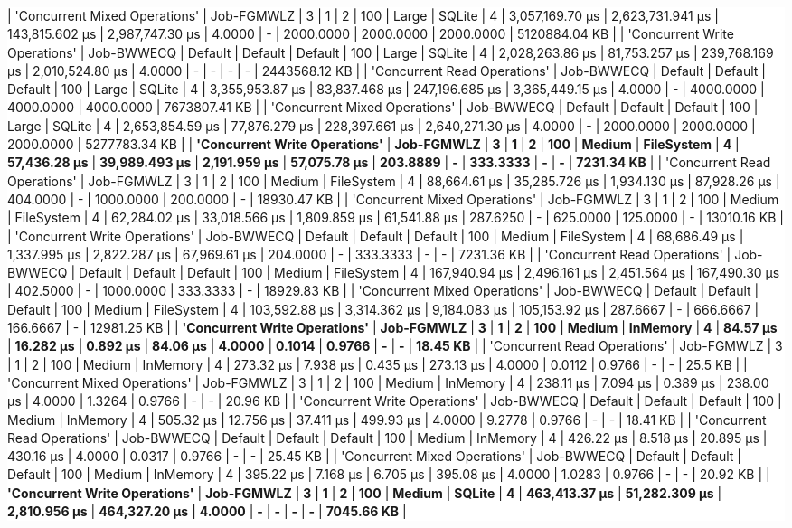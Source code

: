 | &#39;Concurrent Mixed Operations&#39; | Job-FGMWLZ | 3              | 1           | 2           | 100            | Large       | SQLite       | 4           | 3,057,169.70 μs |  2,623,731.941 μs |   143,815.602 μs |  2,987,747.30 μs |               4.0000 |                - | 2000.0000 | 2000.0000 | 2000.0000 | 5120884.04 KB |
| &#39;Concurrent Write Operations&#39; | Job-BWWECQ | Default        | Default     | Default     | 100            | Large       | SQLite       | 4           | 2,028,263.86 μs |     81,753.257 μs |   239,768.169 μs |  2,010,524.80 μs |               4.0000 |                - |         - |         - |         - | 2443568.12 KB |
| &#39;Concurrent Read Operations&#39;  | Job-BWWECQ | Default        | Default     | Default     | 100            | Large       | SQLite       | 4           | 3,355,953.87 μs |     83,837.468 μs |   247,196.685 μs |  3,365,449.15 μs |               4.0000 |                - | 4000.0000 | 4000.0000 | 4000.0000 | 7673807.41 KB |
| &#39;Concurrent Mixed Operations&#39; | Job-BWWECQ | Default        | Default     | Default     | 100            | Large       | SQLite       | 4           | 2,653,854.59 μs |     77,876.279 μs |   228,397.661 μs |  2,640,271.30 μs |               4.0000 |                - | 2000.0000 | 2000.0000 | 2000.0000 | 5277783.34 KB |
| **&#39;Concurrent Write Operations&#39;** | **Job-FGMWLZ** | **3**              | **1**           | **2**           | **100**            | **Medium**      | **FileSystem**   | **4**           |    **57,436.28 μs** |     **39,989.493 μs** |     **2,191.959 μs** |     **57,075.78 μs** |             **203.8889** |                **-** |  **333.3333** |         **-** |         **-** |    **7231.34 KB** |
| &#39;Concurrent Read Operations&#39;  | Job-FGMWLZ | 3              | 1           | 2           | 100            | Medium      | FileSystem   | 4           |    88,664.61 μs |     35,285.726 μs |     1,934.130 μs |     87,928.26 μs |             404.0000 |                - | 1000.0000 |  200.0000 |         - |   18930.47 KB |
| &#39;Concurrent Mixed Operations&#39; | Job-FGMWLZ | 3              | 1           | 2           | 100            | Medium      | FileSystem   | 4           |    62,284.02 μs |     33,018.566 μs |     1,809.859 μs |     61,541.88 μs |             287.6250 |                - |  625.0000 |  125.0000 |         - |   13010.16 KB |
| &#39;Concurrent Write Operations&#39; | Job-BWWECQ | Default        | Default     | Default     | 100            | Medium      | FileSystem   | 4           |    68,686.49 μs |      1,337.995 μs |     2,822.287 μs |     67,969.61 μs |             204.0000 |                - |  333.3333 |         - |         - |    7231.36 KB |
| &#39;Concurrent Read Operations&#39;  | Job-BWWECQ | Default        | Default     | Default     | 100            | Medium      | FileSystem   | 4           |   167,940.94 μs |      2,496.161 μs |     2,451.564 μs |    167,490.30 μs |             402.5000 |                - | 1000.0000 |  333.3333 |         - |   18929.83 KB |
| &#39;Concurrent Mixed Operations&#39; | Job-BWWECQ | Default        | Default     | Default     | 100            | Medium      | FileSystem   | 4           |   103,592.88 μs |      3,314.362 μs |     9,184.083 μs |    105,153.92 μs |             287.6667 |                - |  666.6667 |  166.6667 |         - |   12981.25 KB |
| **&#39;Concurrent Write Operations&#39;** | **Job-FGMWLZ** | **3**              | **1**           | **2**           | **100**            | **Medium**      | **InMemory**     | **4**           |        **84.57 μs** |         **16.282 μs** |         **0.892 μs** |         **84.06 μs** |               **4.0000** |           **0.1014** |    **0.9766** |         **-** |         **-** |      **18.45 KB** |
| &#39;Concurrent Read Operations&#39;  | Job-FGMWLZ | 3              | 1           | 2           | 100            | Medium      | InMemory     | 4           |       273.32 μs |          7.938 μs |         0.435 μs |        273.13 μs |               4.0000 |           0.0112 |    0.9766 |         - |         - |       25.5 KB |
| &#39;Concurrent Mixed Operations&#39; | Job-FGMWLZ | 3              | 1           | 2           | 100            | Medium      | InMemory     | 4           |       238.11 μs |          7.094 μs |         0.389 μs |        238.00 μs |               4.0000 |           1.3264 |    0.9766 |         - |         - |      20.96 KB |
| &#39;Concurrent Write Operations&#39; | Job-BWWECQ | Default        | Default     | Default     | 100            | Medium      | InMemory     | 4           |       505.32 μs |         12.756 μs |        37.411 μs |        499.93 μs |               4.0000 |           9.2778 |    0.9766 |         - |         - |      18.41 KB |
| &#39;Concurrent Read Operations&#39;  | Job-BWWECQ | Default        | Default     | Default     | 100            | Medium      | InMemory     | 4           |       426.22 μs |          8.518 μs |        20.895 μs |        430.16 μs |               4.0000 |           0.0317 |    0.9766 |         - |         - |      25.45 KB |
| &#39;Concurrent Mixed Operations&#39; | Job-BWWECQ | Default        | Default     | Default     | 100            | Medium      | InMemory     | 4           |       395.22 μs |          7.168 μs |         6.705 μs |        395.08 μs |               4.0000 |           1.0283 |    0.9766 |         - |         - |      20.92 KB |
| **&#39;Concurrent Write Operations&#39;** | **Job-FGMWLZ** | **3**              | **1**           | **2**           | **100**            | **Medium**      | **SQLite**       | **4**           |   **463,413.37 μs** |     **51,282.309 μs** |     **2,810.956 μs** |    **464,327.20 μs** |               **4.0000** |                **-** |         **-** |         **-** |         **-** |    **7045.66 KB** |